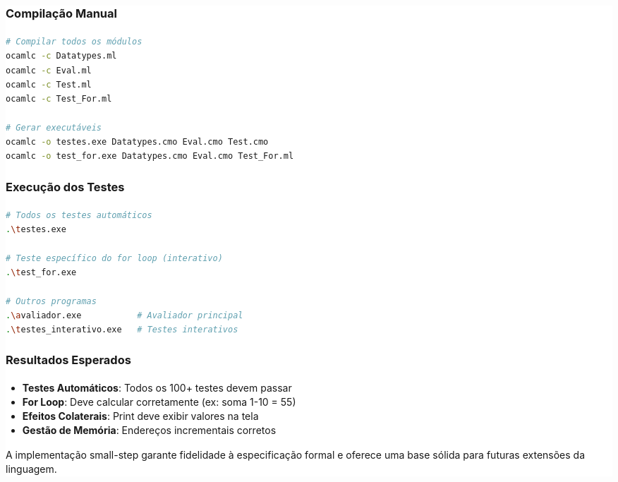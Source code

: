 
### Compilação Manual

```bash
# Compilar todos os módulos
ocamlc -c Datatypes.ml
ocamlc -c Eval.ml
ocamlc -c Test.ml
ocamlc -c Test_For.ml

# Gerar executáveis
ocamlc -o testes.exe Datatypes.cmo Eval.cmo Test.cmo
ocamlc -o test_for.exe Datatypes.cmo Eval.cmo Test_For.ml
```

### Execução dos Testes

```bash
# Todos os testes automáticos
.\testes.exe

# Teste específico do for loop (interativo)
.\test_for.exe

# Outros programas
.\avaliador.exe           # Avaliador principal
.\testes_interativo.exe   # Testes interativos
```

### Resultados Esperados

- **Testes Automáticos**: Todos os 100+ testes devem passar
- **For Loop**: Deve calcular corretamente (ex: soma 1-10 = 55)
- **Efeitos Colaterais**: Print deve exibir valores na tela
- **Gestão de Memória**: Endereços incrementais corretos

A implementação small-step garante fidelidade à especificação formal e oferece uma base sólida para futuras extensões da linguagem.

